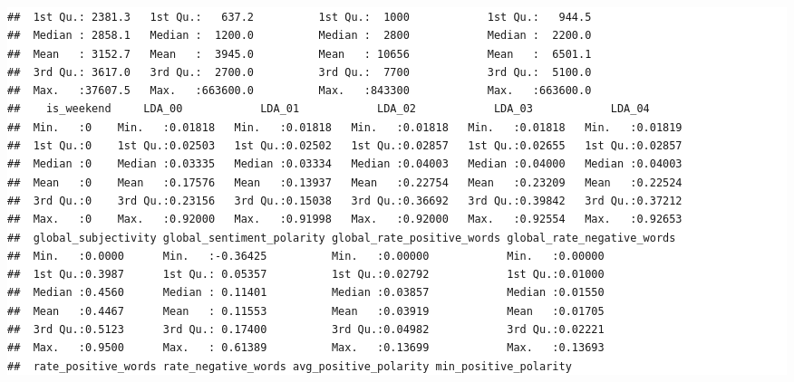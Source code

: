     ##  1st Qu.: 2381.3   1st Qu.:   637.2          1st Qu.:  1000            1st Qu.:   944.5          
    ##  Median : 2858.1   Median :  1200.0          Median :  2800            Median :  2200.0          
    ##  Mean   : 3152.7   Mean   :  3945.0          Mean   : 10656            Mean   :  6501.1          
    ##  3rd Qu.: 3617.0   3rd Qu.:  2700.0          3rd Qu.:  7700            3rd Qu.:  5100.0          
    ##  Max.   :37607.5   Max.   :663600.0          Max.   :843300            Max.   :663600.0          
    ##    is_weekend     LDA_00            LDA_01            LDA_02            LDA_03            LDA_04       
    ##  Min.   :0    Min.   :0.01818   Min.   :0.01818   Min.   :0.01818   Min.   :0.01818   Min.   :0.01819  
    ##  1st Qu.:0    1st Qu.:0.02503   1st Qu.:0.02502   1st Qu.:0.02857   1st Qu.:0.02655   1st Qu.:0.02857  
    ##  Median :0    Median :0.03335   Median :0.03334   Median :0.04003   Median :0.04000   Median :0.04003  
    ##  Mean   :0    Mean   :0.17576   Mean   :0.13937   Mean   :0.22754   Mean   :0.23209   Mean   :0.22524  
    ##  3rd Qu.:0    3rd Qu.:0.23156   3rd Qu.:0.15038   3rd Qu.:0.36692   3rd Qu.:0.39842   3rd Qu.:0.37212  
    ##  Max.   :0    Max.   :0.92000   Max.   :0.91998   Max.   :0.92000   Max.   :0.92554   Max.   :0.92653  
    ##  global_subjectivity global_sentiment_polarity global_rate_positive_words global_rate_negative_words
    ##  Min.   :0.0000      Min.   :-0.36425          Min.   :0.00000            Min.   :0.00000           
    ##  1st Qu.:0.3987      1st Qu.: 0.05357          1st Qu.:0.02792            1st Qu.:0.01000           
    ##  Median :0.4560      Median : 0.11401          Median :0.03857            Median :0.01550           
    ##  Mean   :0.4467      Mean   : 0.11553          Mean   :0.03919            Mean   :0.01705           
    ##  3rd Qu.:0.5123      3rd Qu.: 0.17400          3rd Qu.:0.04982            3rd Qu.:0.02221           
    ##  Max.   :0.9500      Max.   : 0.61389          Max.   :0.13699            Max.   :0.13693           
    ##  rate_positive_words rate_negative_words avg_positive_polarity min_positive_polarity